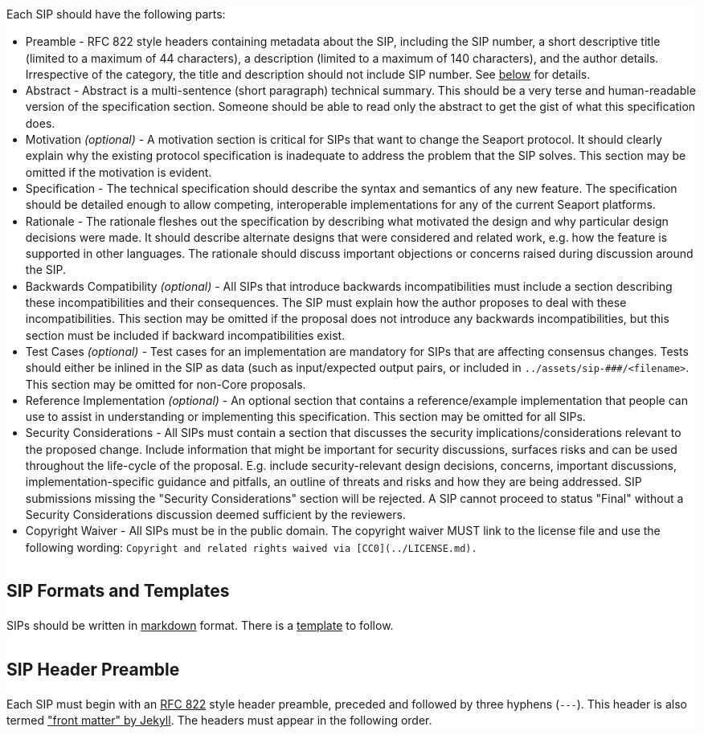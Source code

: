 Each SIP should have the following parts:

- Preamble - RFC 822 style headers containing metadata about the SIP, including the SIP number, a short descriptive title (limited to a maximum of 44 characters), a description (limited to a maximum of 140 characters), and the author details. Irrespective of the category, the title and description should not include SIP number. See [below](./sip-1.md#sip-header-preamble) for details.
- Abstract - Abstract is a multi-sentence (short paragraph) technical summary. This should be a very terse and human-readable version of the specification section. Someone should be able to read only the abstract to get the gist of what this specification does.
- Motivation _(optional)_ - A motivation section is critical for SIPs that want to change the Seaport protocol. It should clearly explain why the existing protocol specification is inadequate to address the problem that the SIP solves. This section may be omitted if the motivation is evident.
- Specification - The technical specification should describe the syntax and semantics of any new feature. The specification should be detailed enough to allow competing, interoperable implementations for any of the current Seaport platforms.
- Rationale - The rationale fleshes out the specification by describing what motivated the design and why particular design decisions were made. It should describe alternate designs that were considered and related work, e.g. how the feature is supported in other languages. The rationale should discuss important objections or concerns raised during discussion around the SIP.
- Backwards Compatibility _(optional)_ - All SIPs that introduce backwards incompatibilities must include a section describing these incompatibilities and their consequences. The SIP must explain how the author proposes to deal with these incompatibilities. This section may be omitted if the proposal does not introduce any backwards incompatibilities, but this section must be included if backward incompatibilities exist.
- Test Cases _(optional)_ - Test cases for an implementation are mandatory for SIPs that are affecting consensus changes. Tests should either be inlined in the SIP as data (such as input/expected output pairs, or included in `../assets/sip-###/<filename>`. This section may be omitted for non-Core proposals.
- Reference Implementation _(optional)_ - An optional section that contains a reference/example implementation that people can use to assist in understanding or implementing this specification. This section may be omitted for all SIPs.
- Security Considerations - All SIPs must contain a section that discusses the security implications/considerations relevant to the proposed change. Include information that might be important for security discussions, surfaces risks and can be used throughout the life-cycle of the proposal. E.g. include security-relevant design decisions, concerns, important discussions, implementation-specific guidance and pitfalls, an outline of threats and risks and how they are being addressed. SIP submissions missing the "Security Considerations" section will be rejected. A SIP cannot proceed to status "Final" without a Security Considerations discussion deemed sufficient by the reviewers.
- Copyright Waiver - All SIPs must be in the public domain. The copyright waiver MUST link to the license file and use the following wording: `Copyright and related rights waived via [CC0](../LICENSE.md).`

## SIP Formats and Templates

SIPs should be written in [markdown](https://github.com/adam-p/markdown-here/wiki/Markdown-Cheatsheet) format. There is a [template](../sip-template.md) to follow.

## SIP Header Preamble

Each SIP must begin with an [RFC 822](https://www.ietf.org/rfc/rfc822.txt) style header preamble, preceded and followed by three hyphens (`---`). This header is also termed ["front matter" by Jekyll](https://jekyllrb.com/docs/front-matter/). The headers must appear in the following order.
